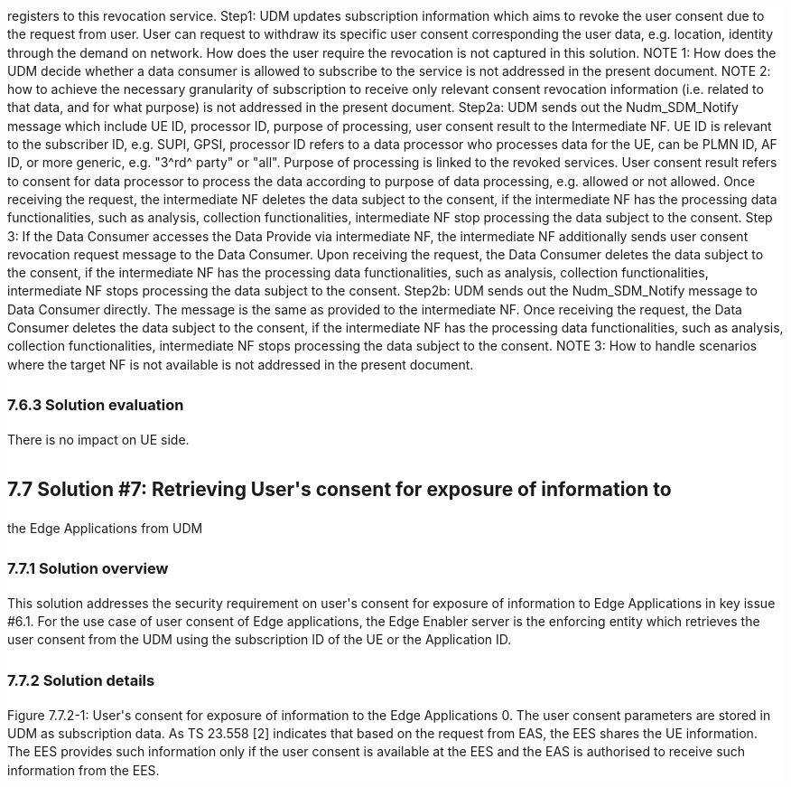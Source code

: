registers to this revocation service.
Step1: UDM updates subscription information which aims to revoke the user
consent due to the request from user. User can request to withdraw its
specific user consent corresponding the user data, e.g. location, identity
through the demand on network. How does the user require the revocation is not
captured in this solution.
NOTE 1: How does the UDM decide whether a data consumer is allowed to
subscribe to the service is not addressed in the present document.
NOTE 2: how to achieve the necessary granularity of subscription to receive
only relevant consent revocation information (i.e. related to that data, and
for what purpose) is not addressed in the present document.
Step2a: UDM sends out the Nudm_SDM_Notify message which include UE ID,
processor ID, purpose of processing, user consent result to the Intermediate
NF. UE ID is relevant to the subscriber ID, e.g. SUPI, GPSI, processor ID
refers to a data processor who processes data for the UE, can be PLMN ID, AF
ID, or more generic, e.g. \"3^rd^ party\" or \"all\". Purpose of processing is
linked to the revoked services. User consent result refers to consent for data
processor to process the data according to purpose of data processing, e.g.
allowed or not allowed.
Once receiving the request, the intermediate NF deletes the data subject to
the consent, if the intermediate NF has the processing data functionalities,
such as analysis, collection functionalities, intermediate NF stop processing
the data subject to the consent.
Step 3: If the Data Consumer accesses the Data Provide via intermediate NF,
the intermediate NF additionally sends user consent revocation request message
to the Data Consumer. Upon receiving the request, the Data Consumer deletes
the data subject to the consent, if the intermediate NF has the processing
data functionalities, such as analysis, collection functionalities,
intermediate NF stops processing the data subject to the consent.
Step2b: UDM sends out the Nudm_SDM_Notify message to Data Consumer directly.
The message is the same as provided to the intermediate NF.
Once receiving the request, the Data Consumer deletes the data subject to the
consent, if the intermediate NF has the processing data functionalities, such
as analysis, collection functionalities, intermediate NF stops processing the
data subject to the consent.
NOTE 3: How to handle scenarios where the target NF is not available is not
addressed in the present document.
### 7.6.3 Solution evaluation
There is no impact on UE side.
## 7.7 Solution #7: Retrieving User\'s consent for exposure of information to
the Edge Applications from UDM
### 7.7.1 Solution overview
This solution addresses the security requirement on user\'s consent for
exposure of information to Edge Applications in key issue #6.1.
For the use case of user consent of Edge applications, the Edge Enabler server
is the enforcing entity which retrieves the user consent from the UDM using
the subscription ID of the UE or the Application ID.
### 7.7.2 Solution details
Figure 7.7.2-1: User\'s consent for exposure of information to the Edge
Applications
0\. The user consent parameters are stored in UDM as subscription data.
As TS 23.558 [2] indicates that based on the request from EAS, the EES shares
the UE information. The EES provides such information only if the user consent
is available at the EES and the EAS is authorised to receive such information
from the EES.